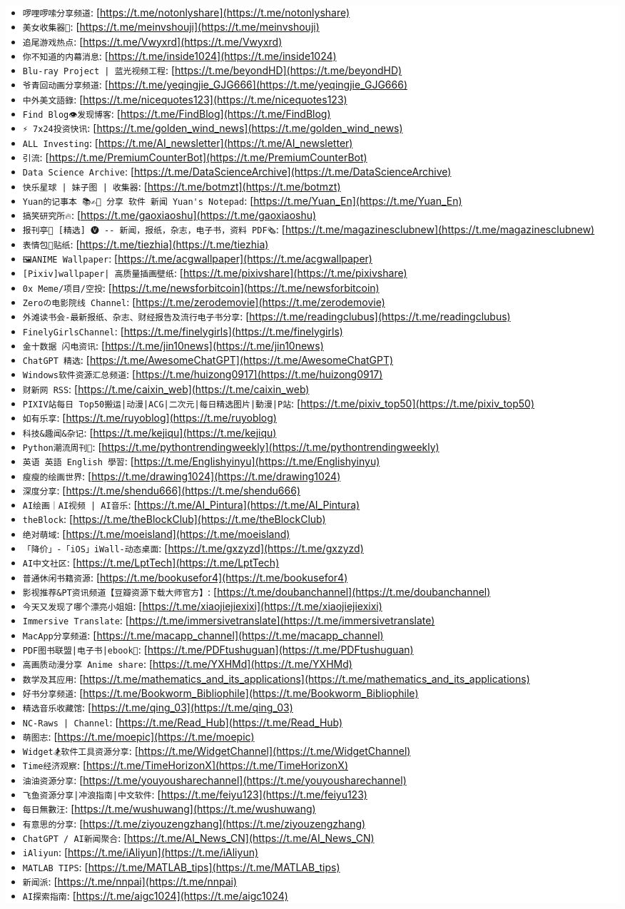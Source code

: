 - `啰哩啰嗦分享频道`: [https://t.me/notonlyshare](https://t.me/notonlyshare)
- `美女收集器👗`: [https://t.me/meinvshouji](https://t.me/meinvshouji)
- `追尾游戏热点`: [https://t.me/Vwyxrd](https://t.me/Vwyxrd)
- `你不知道的内幕消息`: [https://t.me/inside1024](https://t.me/inside1024)
- `Blu-ray Project | 蓝光视频工程`: [https://t.me/beyondHD](https://t.me/beyondHD)
- `爷青回动画分享频道`: [https://t.me/yeqingjie_GJG666](https://t.me/yeqingjie_GJG666)
- `中外美文語錄`: [https://t.me/nicequotes123](https://t.me/nicequotes123)
- `Find Blog👁发现博客`: [https://t.me/FindBlog](https://t.me/FindBlog)
- `⚡️ 7x24投资快讯`: [https://t.me/golden_wind_news](https://t.me/golden_wind_news)
- `ALL Investing`: [https://t.me/AI_newsletter](https://t.me/AI_newsletter)
- `引流`: [https://t.me/PremiumCounterBot](https://t.me/PremiumCounterBot)
- `Data Science Archive`: [https://t.me/DataScienceArchive](https://t.me/DataScienceArchive)
- `快乐星球 | 妹子图 | 收集器`: [https://t.me/botmzt](https://t.me/botmzt)
- `Yuan的记事本 📚✍🏻 分享 软件 新闻 Yuan's Notepad`: [https://t.me/Yuan_En](https://t.me/Yuan_En)
- `搞笑研究所️🔥`: [https://t.me/gaoxiaoshu](https://t.me/gaoxiaoshu)
- `报刊亭📰 [精选] 🅥 -- 新闻，报纸，杂志，电子书，资料 PDF🗞`: [https://t.me/magazinesclubnew](https://t.me/magazinesclubnew)
- `表情包👾贴纸`: [https://t.me/tiezhia](https://t.me/tiezhia)
- `🖼ANIME Wallpaper`: [https://t.me/acgwallpaper](https://t.me/acgwallpaper)
- `[Pixiv]wallpaper| 高质量插画壁纸`: [https://t.me/pixivshare](https://t.me/pixivshare)
- `0x Meme/项目/空投`: [https://t.me/newsforbitcoin](https://t.me/newsforbitcoin)
- `Zeroの电影院线 Channel`: [https://t.me/zerodemovie](https://t.me/zerodemovie)
- `外滩读书会-最新报纸、杂志、财经报告及流行电子书分享`: [https://t.me/readingclubus](https://t.me/readingclubus)
- `FinelyGirlsChannel`: [https://t.me/finelygirls](https://t.me/finelygirls)
- `金十数据 闪电资讯`: [https://t.me/jin10news](https://t.me/jin10news)
- `ChatGPT 精选`: [https://t.me/AwesomeChatGPT](https://t.me/AwesomeChatGPT)
- `Windows软件资源汇总频道`: [https://t.me/huizong0917](https://t.me/huizong0917)
- `财新网 RSS`: [https://t.me/caixin_web](https://t.me/caixin_web)
- `PIXIV站每日 Top50搬运|动漫|ACG|二次元|每日精选图片|動漫|P站`: [https://t.me/pixiv_top50](https://t.me/pixiv_top50)
- `如有乐享`: [https://t.me/ruyoblog](https://t.me/ruyoblog)
- `科技&趣闻&杂记`: [https://t.me/kejiqu](https://t.me/kejiqu)
- `Python潮流周刊🐍`: [https://t.me/pythontrendingweekly](https://t.me/pythontrendingweekly)
- `英语 英語 English 學習`: [https://t.me/Englishyinyu](https://t.me/Englishyinyu)
- `瘦瘦的绘画世界`: [https://t.me/drawing1024](https://t.me/drawing1024)
- `深度分享`: [https://t.me/shendu666](https://t.me/shendu666)
- `AI绘画｜AI视频 | AI音乐`: [https://t.me/AI_Pintura](https://t.me/AI_Pintura)
- `theBlock`: [https://t.me/theBlockClub](https://t.me/theBlockClub)
- `绝对萌域`: [https://t.me/moeisland](https://t.me/moeisland)
- `「降价」-「iOS」iWall-动态桌面`: [https://t.me/gxzyzd](https://t.me/gxzyzd)
- `AI中文社区`: [https://t.me/LptTech](https://t.me/LptTech)
- `普通休闲书籍资源`: [https://t.me/bookusefor4](https://t.me/bookusefor4)
- `影视推荐&PT资讯频道【豆瓣资源下载大师官方】`: [https://t.me/doubanchannel](https://t.me/doubanchannel)
- `今天又发现了哪个漂亮小姐姐`: [https://t.me/xiaojiejiexixi](https://t.me/xiaojiejiexixi)
- `Immersive Translate`: [https://t.me/immersivetranslate](https://t.me/immersivetranslate)
- `MacApp分享频道`: [https://t.me/macapp_channel](https://t.me/macapp_channel)
- `PDF图书联盟|电子书|ebook📖`: [https://t.me/PDFtushuguan](https://t.me/PDFtushuguan)
- `高画质动漫分享 Anime share`: [https://t.me/YXHMd](https://t.me/YXHMd)
- `数学及其应用`: [https://t.me/mathematics_and_its_applications](https://t.me/mathematics_and_its_applications)
- `好书分享频道`: [https://t.me/Bookworm_Bibliophile](https://t.me/Bookworm_Bibliophile)
- `精选音乐收藏馆`: [https://t.me/qing_03](https://t.me/qing_03)
- `NC-Raws | Channel`: [https://t.me/Read_Hub](https://t.me/Read_Hub)
- `萌图志`: [https://t.me/moepic](https://t.me/moepic)
- `Widget🏂软件工具资源分享`: [https://t.me/WidgetChannel](https://t.me/WidgetChannel)
- `Time经济观察`: [https://t.me/TimeHorizonX](https://t.me/TimeHorizonX)
- `油油资源分享`: [https://t.me/youyousharechannel](https://t.me/youyousharechannel)
- `飞鱼资源分享|冲浪指南|中文软件`: [https://t.me/feiyu123](https://t.me/feiyu123)
- `每日無數汪`: [https://t.me/wushuwang](https://t.me/wushuwang)
- `有意思的分享`: [https://t.me/ziyouzengzhang](https://t.me/ziyouzengzhang)
- `ChatGPT / AI新闻聚合`: [https://t.me/AI_News_CN](https://t.me/AI_News_CN)
- `iAliyun`: [https://t.me/iAliyun](https://t.me/iAliyun)
- `MATLAB TIPS`: [https://t.me/MATLAB_tips](https://t.me/MATLAB_tips)
- `新闻派`: [https://t.me/nnpai](https://t.me/nnpai)
- `AI探索指南`: [https://t.me/aigc1024](https://t.me/aigc1024)